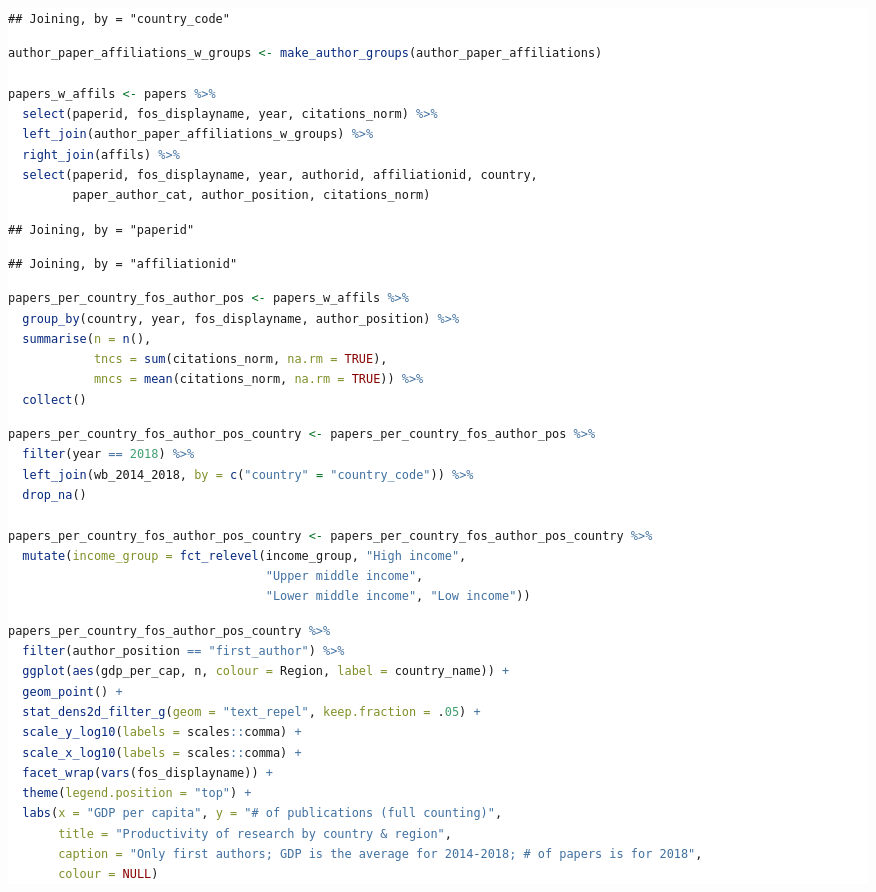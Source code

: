 ```
## Joining, by = "country_code"
```



```r
author_paper_affiliations_w_groups <- make_author_groups(author_paper_affiliations)

papers_w_affils <- papers %>% 
  select(paperid, fos_displayname, year, citations_norm) %>% 
  left_join(author_paper_affiliations_w_groups) %>% 
  right_join(affils) %>% 
  select(paperid, fos_displayname, year, authorid, affiliationid, country,
         paper_author_cat, author_position, citations_norm)
```

```
## Joining, by = "paperid"
```

```
## Joining, by = "affiliationid"
```


```r
papers_per_country_fos_author_pos <- papers_w_affils %>% 
  group_by(country, year, fos_displayname, author_position) %>% 
  summarise(n = n(),
            tncs = sum(citations_norm, na.rm = TRUE),
            mncs = mean(citations_norm, na.rm = TRUE)) %>% 
  collect()
```



```r
papers_per_country_fos_author_pos_country <- papers_per_country_fos_author_pos %>% 
  filter(year == 2018) %>% 
  left_join(wb_2014_2018, by = c("country" = "country_code")) %>% 
  drop_na()

papers_per_country_fos_author_pos_country <- papers_per_country_fos_author_pos_country %>% 
  mutate(income_group = fct_relevel(income_group, "High income", 
                                    "Upper middle income", 
                                    "Lower middle income", "Low income"))
```



```r
papers_per_country_fos_author_pos_country %>% 
  filter(author_position == "first_author") %>% 
  ggplot(aes(gdp_per_cap, n, colour = Region, label = country_name)) +
  geom_point() +
  stat_dens2d_filter_g(geom = "text_repel", keep.fraction = .05) +
  scale_y_log10(labels = scales::comma) +
  scale_x_log10(labels = scales::comma) +
  facet_wrap(vars(fos_displayname)) +
  theme(legend.position = "top") +
  labs(x = "GDP per capita", y = "# of publications (full counting)",
       title = "Productivity of research by country & region", 
       caption = "Only first authors; GDP is the average for 2014-2018; # of papers is for 2018",
       colour = NULL)
```

